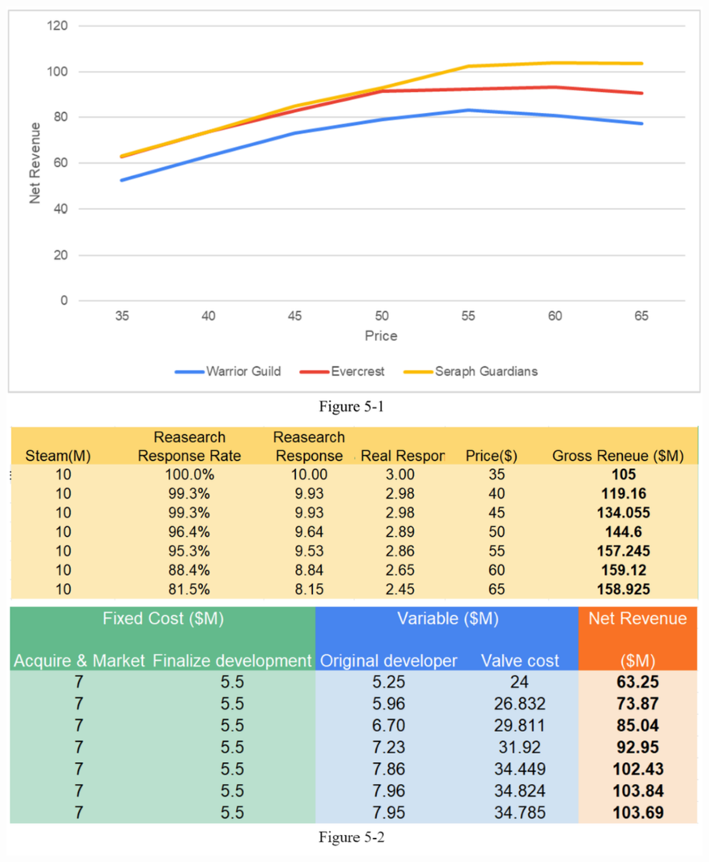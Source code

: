 ![Image text](https://github.com/XinluLiu1/Acquisition-and-Pricing-Analysis/blob/3e365f746cd990363328a50dd85ae37431df61e6/Picture/Figure%205-1.png)
![Image text](https://github.com/XinluLiu1/Acquisition-and-Pricing-Analysis/blob/3e365f746cd990363328a50dd85ae37431df61e6/Picture/Figure%205-2.png)
